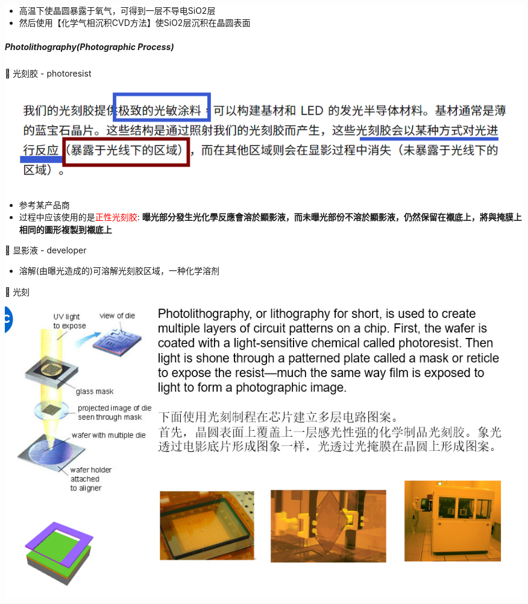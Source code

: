 
* 高温下使晶圆暴露于氧气，可得到一层不导电SiO2层
* 然后使用【化学气相沉积CVD方法】使SiO2层沉积在晶圆表面

##### Photolithography(Photographic Process)

🍬 光刻胶 - photoresist

![](/static/2020-05-24-00-13-10.png)

* 参考某产品商
* 过程中应该使用的是<font color="red">正性光刻胶</font>: **曝光部分發生光化學反應會溶於顯影液，而未曝光部份不溶於顯影液，仍然保留在襯底上，將與掩膜上相同的圖形複製到襯底上**

🍬 显影液 - developer

* 溶解(由曝光造成的)可溶解光刻胶区域，一种化学溶剂

🍊 光刻

![](/static/2020-05-22-14-38-06.png)
